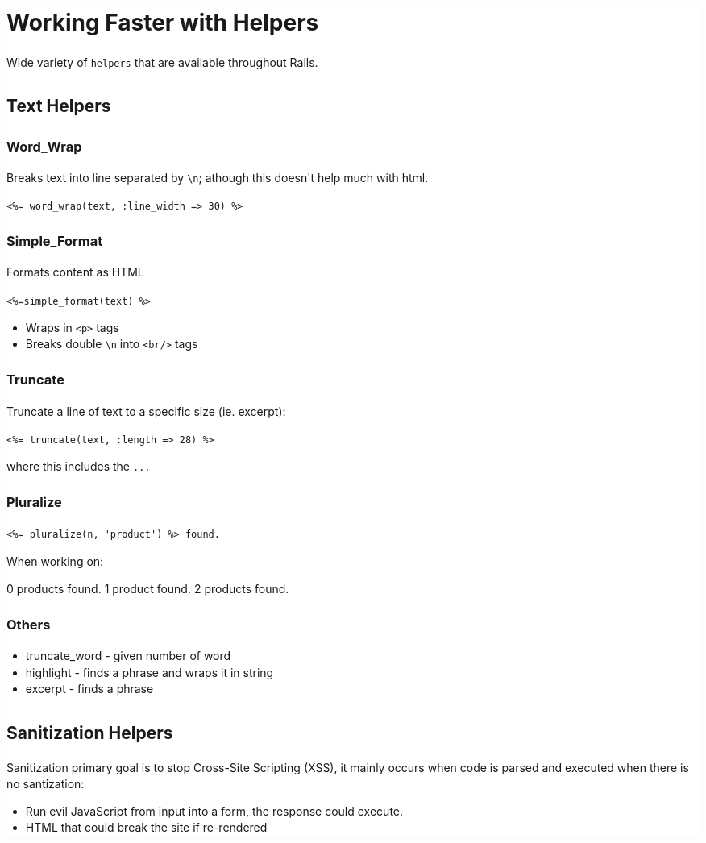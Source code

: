 # Working Faster with Helpers

Wide variety of `helpers` that are available throughout Rails.

## Text Helpers

### Word_Wrap

Breaks text into line separated by `\n`; athough this doesn't help much with html.

`<%= word_wrap(text, :line_width => 30) %>`


### Simple_Format

Formats content as HTML

`<%=simple_format(text) %>`

- Wraps in `<p>` tags
- Breaks double `\n` into `<br/>` tags

### Truncate

Truncate a line of text to a specific size (ie. excerpt):

`<%= truncate(text, :length => 28) %>`

where this includes the `...`


### Pluralize

`<%= pluralize(n, 'product') %> found.`

When working on:

0 products found.
1 product found.
2 products found.

### Others

- truncate_word - given number of word
- highlight - finds a phrase and wraps it in string
- excerpt - finds a phrase

## Sanitization Helpers

Sanitization primary goal is to stop Cross-Site Scripting (XSS), it mainly occurs when code is parsed and executed when there is no santization:

- Run evil JavaScript from input into a form, the response could execute.
- HTML that could break the site if re-rendered
